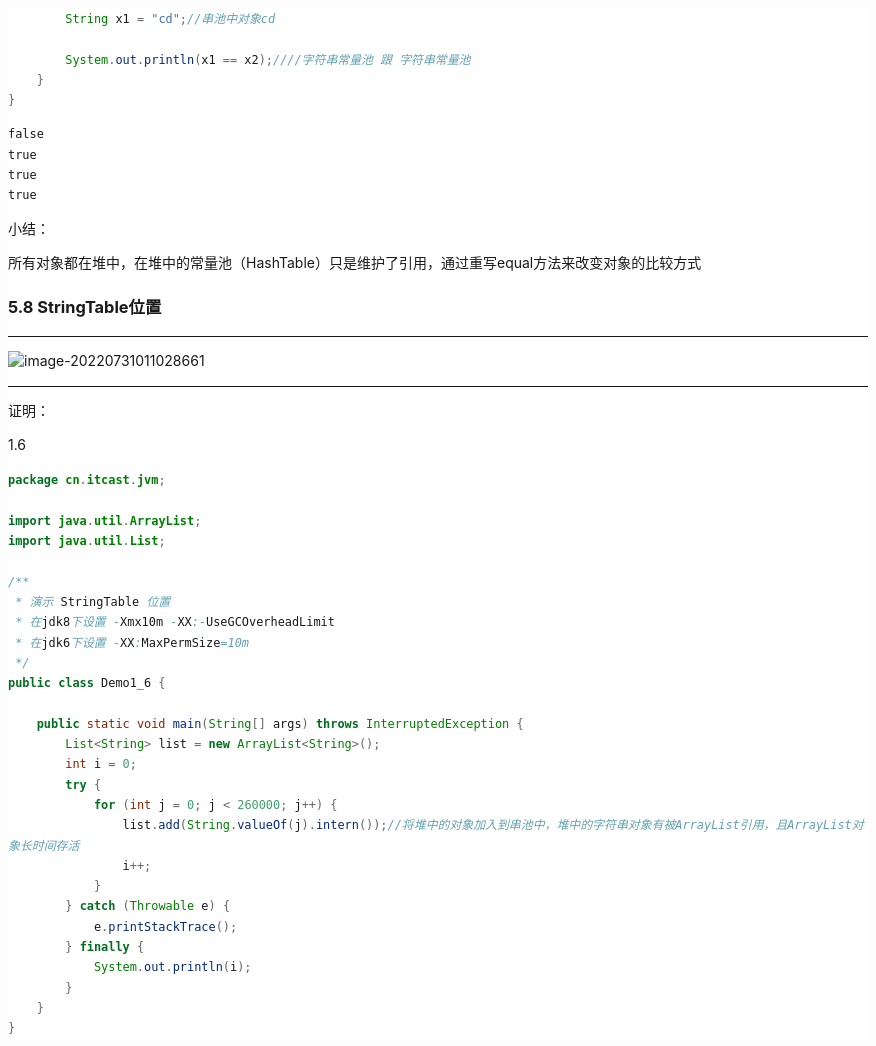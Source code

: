 ~~~java
        String x1 = "cd";//串池中对象cd

        System.out.println(x1 == x2);////字符串常量池 跟 字符串常量池
    }
}
~~~

~~~
false
true
true
true
~~~



小结：

所有对象都在堆中，在堆中的常量池（HashTable）只是维护了引用，通过重写equal方法来改变对象的比较方式





### 5.8 StringTable位置



---

![image-20220731011028661](https://cdn.jsdelivr.net/gh/fgcy-333/gitnote-images/image-20220731011028661.png)

---



证明：

1.6

~~~java
package cn.itcast.jvm;

import java.util.ArrayList;
import java.util.List;

/**
 * 演示 StringTable 位置
 * 在jdk8下设置 -Xmx10m -XX:-UseGCOverheadLimit
 * 在jdk6下设置 -XX:MaxPermSize=10m
 */
public class Demo1_6 {

    public static void main(String[] args) throws InterruptedException {
        List<String> list = new ArrayList<String>();
        int i = 0;
        try {
            for (int j = 0; j < 260000; j++) {
                list.add(String.valueOf(j).intern());//将堆中的对象加入到串池中，堆中的字符串对象有被ArrayList引用，且ArrayList对象长时间存活
                i++;
            }
        } catch (Throwable e) {
            e.printStackTrace();
        } finally {
            System.out.println(i);
        }
    }
}
~~~
